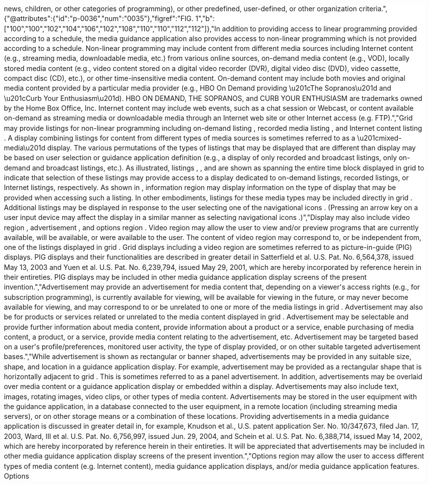 news, children, or other categories of programming), or other predefined, user-defined, or other organization criteria.",{"@attributes":{"id":"p-0036","num":"0035"},"figref":"FIG. 1","b":["100","100","102","104","106","102","108","110","110","112","112"]},"In addition to providing access to linear programming provided according to a schedule, the media guidance application also provides access to non-linear programming which is not provided according to a schedule. Non-linear programming may include content from different media sources including Internet content (e.g., streaming media, downloadable media, etc.) from various online sources, on-demand media content (e.g., VOD), locally stored media content (e.g., video content stored on a digital video recorder (DVR), digital video disc (DVD), video cassette, compact disc (CD), etc.), or other time-insensitive media content. On-demand content may include both movies and original media content provided by a particular media provider (e.g., HBO On Demand providing \u201cThe Sopranos\u201d and \u201cCurb Your Enthusiasm\u201d). HBO ON DEMAND, THE SOPRANOS, and CURB YOUR ENTHUSIASM are trademarks owned by the Home Box Office, Inc. Internet content may include web events, such as a chat session or Webcast, or content available on-demand as streaming media or downloadable media through an Internet web site or other Internet access (e.g. FTP).","Grid  may provide listings for non-linear programming including on-demand listing , recorded media listing , and Internet content listing . A display combining listings for content from different types of media sources is sometimes referred to as a \u201cmixed-media\u201d display. The various permutations of the types of listings that may be displayed that are different than display  may be based on user selection or guidance application definition (e.g., a display of only recorded and broadcast listings, only on-demand and broadcast listings, etc.). As illustrated, listings , , and  are shown as spanning the entire time block displayed in grid  to indicate that selection of these listings may provide access to a display dedicated to on-demand listings, recorded listings, or Internet listings, respectively. As shown in , information region  may display information on the type of display that may be provided when accessing such a listing. In other embodiments, listings for these media types may be included directly in grid . Additional listings may be displayed in response to the user selecting one of the navigational icons . (Pressing an arrow key on a user input device may affect the display in a similar manner as selecting navigational icons .)","Display  may also include video region , advertisement , and options region . Video region  may allow the user to view and\/or preview programs that are currently available, will be available, or were available to the user. The content of video region  may correspond to, or be independent from, one of the listings displayed in grid . Grid displays including a video region are sometimes referred to as picture-in-guide (PIG) displays. PIG displays and their functionalities are described in greater detail in Satterfield et al. U.S. Pat. No. 6,564,378, issued May 13, 2003 and Yuen et al. U.S. Pat. No. 6,239,794, issued May 29, 2001, which are hereby incorporated by reference herein in their entireties. PIG displays may be included in other media guidance application display screens of the present invention.","Advertisement  may provide an advertisement for media content that, depending on a viewer's access rights (e.g., for subscription programming), is currently available for viewing, will be available for viewing in the future, or may never become available for viewing, and may correspond to or be unrelated to one or more of the media listings in grid . Advertisement  may also be for products or services related or unrelated to the media content displayed in grid . Advertisement  may be selectable and provide further information about media content, provide information about a product or a service, enable purchasing of media content, a product, or a service, provide media content relating to the advertisement, etc. Advertisement  may be targeted based on a user's profile\/preferences, monitored user activity, the type of display provided, or on other suitable targeted advertisement bases.","While advertisement  is shown as rectangular or banner shaped, advertisements may be provided in any suitable size, shape, and location in a guidance application display. For example, advertisement  may be provided as a rectangular shape that is horizontally adjacent to grid . This is sometimes referred to as a panel advertisement. In addition, advertisements may be overlaid over media content or a guidance application display or embedded within a display. Advertisements may also include text, images, rotating images, video clips, or other types of media content. Advertisements may be stored in the user equipment with the guidance application, in a database connected to the user equipment, in a remote location (including streaming media servers), or on other storage means or a combination of these locations. Providing advertisements in a media guidance application is discussed in greater detail in, for example, Knudson et al., U.S. patent application Ser. No. 10\/347,673, filed Jan. 17, 2003, Ward, III et al. U.S. Pat. No. 6,756,997, issued Jun. 29, 2004, and Schein et al. U.S. Pat. No. 6,388,714, issued May 14, 2002, which are hereby incorporated by reference herein in their entireties. It will be appreciated that advertisements may be included in other media guidance application display screens of the present invention.","Options region  may allow the user to access different types of media content (e.g. Internet content), media guidance application displays, and\/or media guidance application features. Options